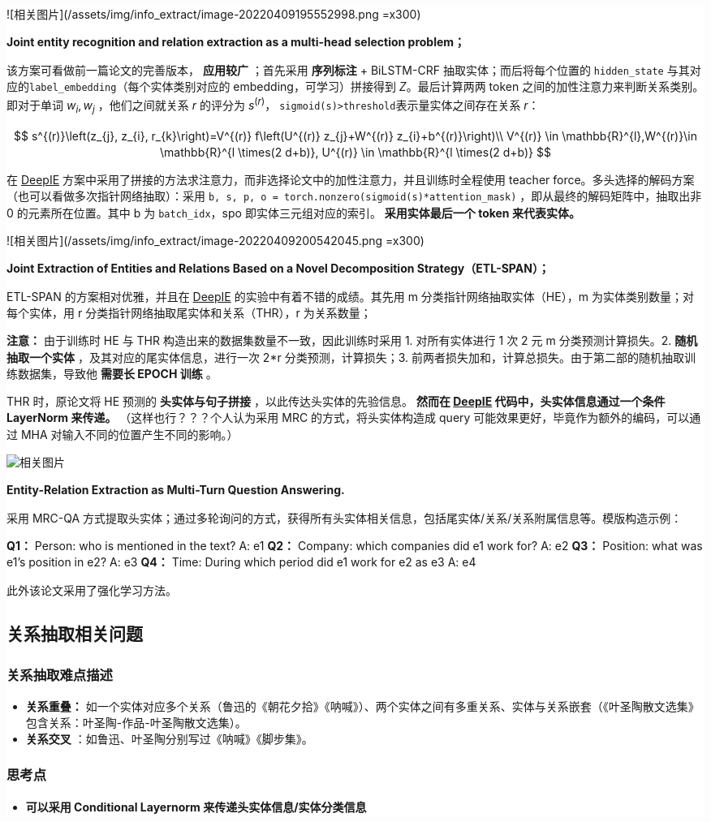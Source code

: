 ![相关图片](/assets/img/info_extract/image-20220409195552998.png =x300)

 **Joint entity recognition and relation extraction as a multi-head selection problem；** 

该方案可看做前一篇论文的完善版本， **应用较广** ；首先采用 **序列标注**  + BiLSTM-CRF 抽取实体；而后将每个位置的 `hidden_state` 与其对应的`label_embedding`（每个实体类别对应的 embedding，可学习）拼接得到 $Z$。最后计算两两 token 之间的加性注意力来判断关系类别。即对于单词 $w_i,w_j$ ，他们之间就关系 $r$ 的评分为 $s^{(r)}$， `sigmoid(s)>threshold`表示量实体之间存在关系 $r$：

$$
s^{(r)}\left(z_{j}, z_{i}, r_{k}\right)=V^{(r)} f\left(U^{(r)} z_{j}+W^{(r)} z_{i}+b^{(r)}\right)\\
V^{(r)} \in \mathbb{R}^{l},W^{(r)}\in \mathbb{R}^{l \times(2 d+b)}, U^{(r)} \in \mathbb{R}^{l \times(2 d+b)}
$$

在  [DeepIE](https://github.com/loujie0822/DeepIE) 方案中采用了拼接的方法求注意力，而非选择论文中的加性注意力，并且训练时全程使用 teacher force。多头选择的解码方案（也可以看做多次指针网络抽取）：采用 `b, s, p, o = torch.nonzero(sigmoid(s)*attention_mask)` ，即从最终的解码矩阵中，抽取出非 0 的元素所在位置。其中 b 为 `batch_idx`，spo 即实体三元组对应的索引。 **采用实体最后一个 token 来代表实体。** 

![相关图片](/assets/img/info_extract/image-20220409200542045.png =x300)

 **Joint Extraction of Entities and Relations Based on a Novel Decomposition Strategy（ETL-SPAN）；** 

ETL-SPAN 的方案相对优雅，并且在 [DeepIE](https://github.com/loujie0822/DeepIE)  的实验中有着不错的成绩。其先用 m 分类指针网络抽取实体（HE），m 为实体类别数量；对每个实体，用 r 分类指针网络抽取尾实体和关系（THR），r 为关系数量；

 **注意：** 由于训练时 HE 与 THR 构造出来的数据集数量不一致，因此训练时采用 1. 对所有实体进行 1 次 2 元 m 分类预测计算损失。2.  **随机抽取一个实体** ，及其对应的尾实体信息，进行一次 2*r 分类预测，计算损失；3. 前两者损失加和，计算总损失。由于第二部的随机抽取训练数据集，导致他 **需要长 EPOCH 训练** 。

THR 时，原论文将 HE 预测的 **头实体与句子拼接** ，以此传达头实体的先验信息。 **然而在 [DeepIE](https://github.com/loujie0822/DeepIE)  代码中，头实体信息通过一个条件 LayerNorm 来传递。** （这样也行？？？个人认为采用 MRC 的方式，将头实体构造成 query 可能效果更好，毕竟作为额外的编码，可以通过 MHA 对输入不同的位置产生不同的影响。）

![相关图片](/assets/img/info_extract/image-20220409200823126.png )

 **Entity-Relation Extraction as Multi-Turn Question Answering.**  

采用 MRC-QA 方式提取头实体；通过多轮询问的方式，获得所有头实体相关信息，包括尾实体/关系/关系附属信息等。模版构造示例：

 **Q1：**  Person: who is mentioned in the text? A: e1 
 **Q2：**  Company: which companies did e1 work for? A: e2 
 **Q3：**  Position: what was e1’s position in e2? A: e3 
 **Q4：**  Time: During which period did e1 work for e2 as e3 A: e4

此外该论文采用了强化学习方法。

## 关系抽取相关问题

### 关系抽取难点描述

+  **关系重叠：** 如一个实体对应多个关系（鲁迅的《朝花夕拾》《呐喊》）、两个实体之间有多重关系、实体与关系嵌套（《叶圣陶散文选集》包含关系：叶圣陶-作品-叶圣陶散文选集）。
+  **关系交叉** ：如鲁迅、叶圣陶分别写过《呐喊》《脚步集》。

### 思考点

+   **可以采用 Conditional Layernorm 来传递头实体信息/实体分类信息** 
